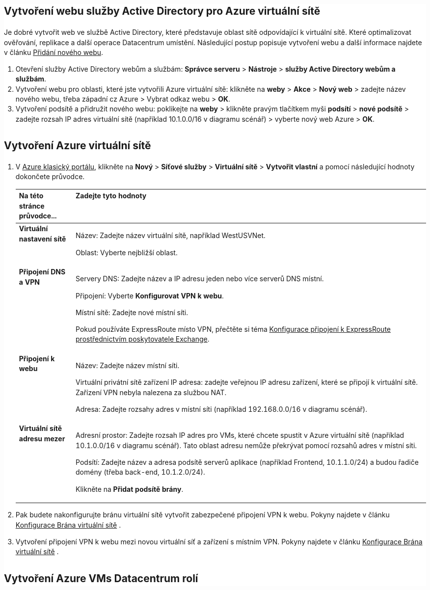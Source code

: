 ## <a name="create-an-active-directory-site-for-the-azure-virtual-network"></a>Vytvoření webu služby Active Directory pro Azure virtuální sítě

Je dobré vytvořit web ve službě Active Directory, které představuje oblast sítě odpovídající k virtuální sítě. Které optimalizovat ověřování, replikace a další operace Datacentrum umístění. Následující postup popisuje vytvoření webu a další informace najdete v článku [Přidání nového webu](https://technet.microsoft.com/library/cc781496.aspx).

1. Otevření služby Active Directory webům a službám: **Správce serveru** > **Nástroje** > **služby Active Directory webům a službám**.
2. Vytvoření webu pro oblasti, které jste vytvořili Azure virtuální sítě: klikněte na **weby** > **Akce** > **Nový web** > zadejte název nového webu, třeba západní cz Azure > Vybrat odkaz webu > **OK**.
3. Vytvoření podsítě a přidružit nového webu: poklikejte na **weby** > klikněte pravým tlačítkem myši **podsítí** > **nové podsítě** > zadejte rozsah IP adres virtuální sítě (například 10.1.0.0/16 v diagramu scénář) > vyberte nový web Azure > **OK**.

## <a name="create-an-azure-virtual-network"></a>Vytvoření Azure virtuální sítě

1. V [Azure klasický portálu](https://manage.windowsazure.com), klikněte na **Nový** > **Síťové služby** > **Virtuální sítě** > **Vytvořit vlastní** a pomocí následující hodnoty dokončete průvodce.

    Na této stránce průvodce...  | Zadejte tyto hodnoty
    ------------- | -------------
    **Virtuální nastavení sítě**  | <p>Název: Zadejte název virtuální sítě, například WestUSVNet.</p><p>Oblast: Vyberte nejbližší oblast.</p>
    **Připojení DNS a VPN**  | <p>Servery DNS: Zadejte název a IP adresu jeden nebo více serverů DNS místní.</p><p>Připojení: Vyberte **Konfigurovat VPN k webu**.</p><p>Místní sítě: Zadejte nové místní síti.</p><p>Pokud používáte ExpressRoute místo VPN, přečtěte si téma [Konfigurace připojení k ExpressRoute prostřednictvím poskytovatele Exchange](../expressroute/expressroute-locations-providers.md).</p>
    **Připojení k webu**  | <p>Název: Zadejte název místní síti.</p><p>Virtuální privátní sítě zařízení IP adresa: zadejte veřejnou IP adresu zařízení, které se připojí k virtuální sítě. Zařízení VPN nebyla nalezena za službou NAT.</p><p>Adresa: Zadejte rozsahy adres v místní síti (například 192.168.0.0/16 v diagramu scénář).</p>
    **Virtuální sítě adresu mezer**  | <p>Adresní prostor: Zadejte rozsah IP adres pro VMs, které chcete spustit v Azure virtuální sítě (například 10.1.0.0/16 v diagramu scénář). Tato oblast adresu nemůže překrývat pomocí rozsahů adres v místní síti.</p><p>Podsítí: Zadejte název a adresa podsítě serverů aplikace (například Frontend, 10.1.1.0/24) a budou řadiče domény (třeba back-end, 10.1.2.0/24).</p><p>Klikněte na **Přidat podsítě brány**.</p>

2. Pak budete nakonfigurujte bránu virtuální sítě vytvořit zabezpečené připojení VPN k webu. Pokyny najdete v článku [Konfigurace Brána virtuální sítě](../vpn-gateway/vpn-gateway-configure-vpn-gateway-mp.md) .
3. Vytvoření připojení VPN k webu mezi novou virtuální síť a zařízení s místním VPN. Pokyny najdete v článku [Konfigurace Brána virtuální sítě](../vpn-gateway/vpn-gateway-configure-vpn-gateway-mp.md) .


## <a name="create-azure-vms-for-the-dc-roles"></a>Vytvoření Azure VMs Datacentrum rolí

